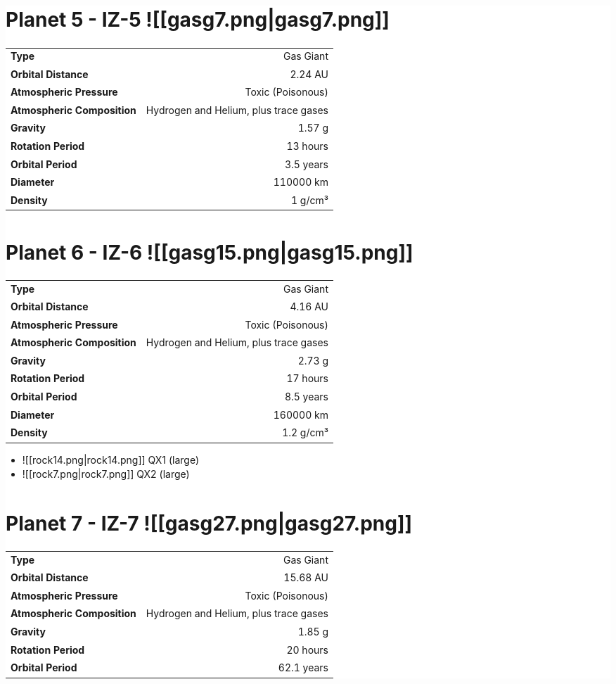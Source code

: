 # Planet 5 - IZ-5 ![[gasg7.png\|gasg7.png]]
|                             |                           |
| --------------------------- | -------------------------:|
| **Type**                    |             Gas Giant |
| **Orbital Distance**        |   2.24 AU |
| **Atmospheric Pressure**    |       Toxic (Poisonous) |
| **Atmospheric Composition** |      Hydrogen and Helium, plus trace gases |
| **Gravity**                 |        1.57 g |
| **Rotation Period**         |  13 hours |
| **Orbital Period** | 3.5 years |
| **Diameter**                |      110000 km | 
| **Density**                 |    1 g/cm³ |





# Planet 6 - IZ-6 ![[gasg15.png\|gasg15.png]]
|                             |                           |
| --------------------------- | -------------------------:|
| **Type**                    |             Gas Giant |
| **Orbital Distance**        |   4.16 AU |
| **Atmospheric Pressure**    |       Toxic (Poisonous) |
| **Atmospheric Composition** |      Hydrogen and Helium, plus trace gases |
| **Gravity**                 |        2.73 g |
| **Rotation Period**         |  17 hours |
| **Orbital Period** | 8.5 years |
| **Diameter**                |      160000 km | 
| **Density**                 |    1.2 g/cm³ |



- ![[rock14.png\|rock14.png]] QX1 (large)
- ![[rock7.png\|rock7.png]] QX2 (large)


# Planet 7 - IZ-7 ![[gasg27.png\|gasg27.png]]
|                             |                           |
| --------------------------- | -------------------------:|
| **Type**                    |             Gas Giant |
| **Orbital Distance**        |   15.68 AU |
| **Atmospheric Pressure**    |       Toxic (Poisonous) |
| **Atmospheric Composition** |      Hydrogen and Helium, plus trace gases |
| **Gravity**                 |        1.85 g |
| **Rotation Period**         |  20 hours |
| **Orbital Period** | 62.1 years |